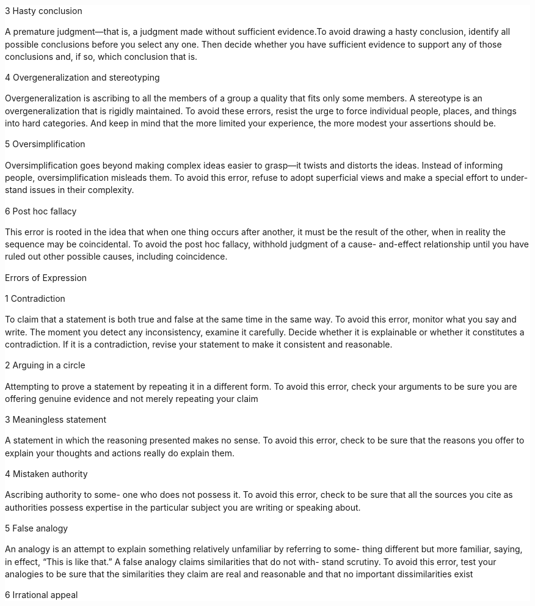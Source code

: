3 Hasty conclusion 

A premature judgment—that is, a judgment made without sufficient evidence.To avoid drawing a hasty conclusion, identify all possible conclusions before you select any one. Then decide whether you have sufficient evidence to support any of those conclusions and, if so, which conclusion that is. 

4 Overgeneralization and stereotyping 

Overgeneralization is ascribing to all the members of a group a quality that fits only some members. A stereotype is an overgeneralization that is rigidly maintained. To avoid these errors, resist the urge to force individual people, places, and things into hard categories. And keep in mind that the more limited your experience, the more modest your assertions should be. 

5 Oversimplification 

Oversimplification goes beyond making complex ideas easier to grasp—it twists and distorts the ideas. Instead of informing people, oversimplification misleads them. To avoid this error, refuse to adopt superficial views and make a special effort to under- stand issues in their complexity. 

6 Post hoc fallacy 

This error is rooted in the idea that when one thing occurs after another, it must be the result of the other, when in reality the sequence may be coincidental. To avoid the post hoc fallacy, withhold judgment of a cause- and-effect relationship until you have ruled out other possible causes, including coincidence. 



Errors of Expression

1 Contradiction 

To claim that a statement is both true and false at the same time in the same way. To avoid this error, monitor what you say and write. The moment you detect any inconsistency, examine it carefully. Decide whether it is explainable or whether it constitutes a contradiction. If it is a contradiction, revise your statement to make it consistent and reasonable. 

2 Arguing in a circle 

Attempting to prove a statement by repeating it in a different form. To avoid this error, check your arguments to be sure you are offering genuine evidence and not merely repeating your claim 

3 Meaningless statement 

A statement in which the reasoning presented makes no sense. To avoid this error, check to be sure that the reasons you offer to explain your thoughts and actions really do explain them. 

4 Mistaken authority 

Ascribing authority to some- one who does not possess it. To avoid this error, check to be sure that all the sources you cite as authorities possess expertise in the particular subject you are writing or speaking about. 

5 False analogy 

An analogy is an attempt to explain something relatively unfamiliar by referring to some- thing different but more familiar, saying, in effect, “This is like that.” A false analogy claims similarities that do not with- stand scrutiny. To avoid this error, test your analogies to be sure that the similarities they claim are real and reasonable and that no important dissimilarities exist 

6 Irrational appeal 
